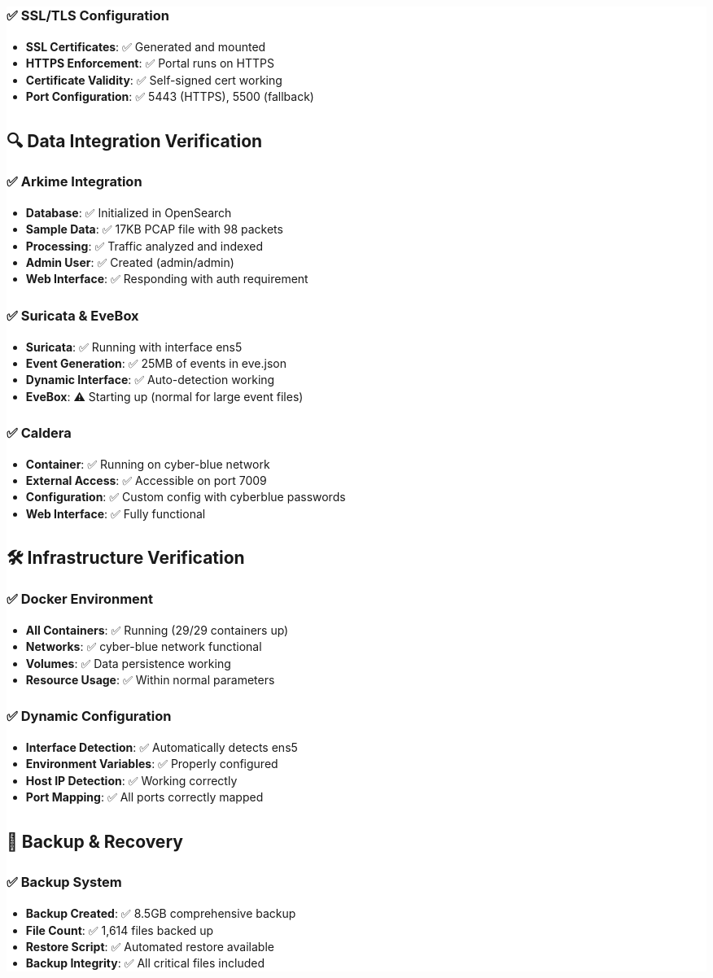 ### ✅ **SSL/TLS Configuration**
- **SSL Certificates**: ✅ Generated and mounted
- **HTTPS Enforcement**: ✅ Portal runs on HTTPS
- **Certificate Validity**: ✅ Self-signed cert working
- **Port Configuration**: ✅ 5443 (HTTPS), 5500 (fallback)

## 🔍 **Data Integration Verification**

### ✅ **Arkime Integration**
- **Database**: ✅ Initialized in OpenSearch
- **Sample Data**: ✅ 17KB PCAP file with 98 packets
- **Processing**: ✅ Traffic analyzed and indexed
- **Admin User**: ✅ Created (admin/admin)
- **Web Interface**: ✅ Responding with auth requirement

### ✅ **Suricata & EveBox**
- **Suricata**: ✅ Running with interface ens5
- **Event Generation**: ✅ 25MB of events in eve.json
- **Dynamic Interface**: ✅ Auto-detection working
- **EveBox**: ⚠️ Starting up (normal for large event files)

### ✅ **Caldera**
- **Container**: ✅ Running on cyber-blue network
- **External Access**: ✅ Accessible on port 7009
- **Configuration**: ✅ Custom config with cyberblue passwords
- **Web Interface**: ✅ Fully functional

## 🛠️ **Infrastructure Verification**

### ✅ **Docker Environment**
- **All Containers**: ✅ Running (29/29 containers up)
- **Networks**: ✅ cyber-blue network functional
- **Volumes**: ✅ Data persistence working
- **Resource Usage**: ✅ Within normal parameters

### ✅ **Dynamic Configuration**
- **Interface Detection**: ✅ Automatically detects ens5
- **Environment Variables**: ✅ Properly configured
- **Host IP Detection**: ✅ Working correctly
- **Port Mapping**: ✅ All ports correctly mapped

## 💾 **Backup & Recovery**

### ✅ **Backup System**
- **Backup Created**: ✅ 8.5GB comprehensive backup
- **File Count**: ✅ 1,614 files backed up
- **Restore Script**: ✅ Automated restore available
- **Backup Integrity**: ✅ All critical files included
